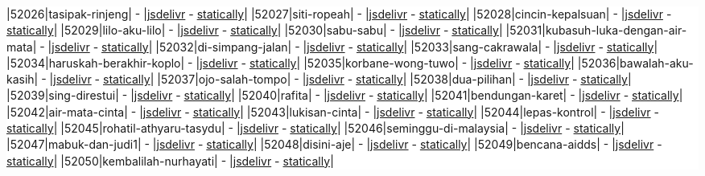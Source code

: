 |52026|tasipak-rinjeng| - |[jsdelivr](https://cdn.jsdelivr.net/gh/dbchord/c2-3-6/50001-55000/52001-52500/tasipak-rinjeng.png) - [statically](https://cdn.statically.io/gh/dbchord/c2-3-6/i/50001-55000/52001-52500/tasipak-rinjeng.png)|
|52027|siti-ropeah| - |[jsdelivr](https://cdn.jsdelivr.net/gh/dbchord/c2-3-6/50001-55000/52001-52500/siti-ropeah.png) - [statically](https://cdn.statically.io/gh/dbchord/c2-3-6/i/50001-55000/52001-52500/siti-ropeah.png)|
|52028|cincin-kepalsuan| - |[jsdelivr](https://cdn.jsdelivr.net/gh/dbchord/c2-3-6/50001-55000/52001-52500/cincin-kepalsuan.png) - [statically](https://cdn.statically.io/gh/dbchord/c2-3-6/i/50001-55000/52001-52500/cincin-kepalsuan.png)|
|52029|lilo-aku-lilo| - |[jsdelivr](https://cdn.jsdelivr.net/gh/dbchord/c2-3-6/50001-55000/52001-52500/lilo-aku-lilo.png) - [statically](https://cdn.statically.io/gh/dbchord/c2-3-6/i/50001-55000/52001-52500/lilo-aku-lilo.png)|
|52030|sabu-sabu| - |[jsdelivr](https://cdn.jsdelivr.net/gh/dbchord/c2-3-6/50001-55000/52001-52500/sabu-sabu.png) - [statically](https://cdn.statically.io/gh/dbchord/c2-3-6/i/50001-55000/52001-52500/sabu-sabu.png)|
|52031|kubasuh-luka-dengan-air-mata| - |[jsdelivr](https://cdn.jsdelivr.net/gh/dbchord/c2-3-6/50001-55000/52001-52500/kubasuh-luka-dengan-air-mata.png) - [statically](https://cdn.statically.io/gh/dbchord/c2-3-6/i/50001-55000/52001-52500/kubasuh-luka-dengan-air-mata.png)|
|52032|di-simpang-jalan| - |[jsdelivr](https://cdn.jsdelivr.net/gh/dbchord/c2-3-6/50001-55000/52001-52500/di-simpang-jalan.png) - [statically](https://cdn.statically.io/gh/dbchord/c2-3-6/i/50001-55000/52001-52500/di-simpang-jalan.png)|
|52033|sang-cakrawala| - |[jsdelivr](https://cdn.jsdelivr.net/gh/dbchord/c2-3-6/50001-55000/52001-52500/sang-cakrawala.png) - [statically](https://cdn.statically.io/gh/dbchord/c2-3-6/i/50001-55000/52001-52500/sang-cakrawala.png)|
|52034|haruskah-berakhir-koplo| - |[jsdelivr](https://cdn.jsdelivr.net/gh/dbchord/c2-3-6/50001-55000/52001-52500/haruskah-berakhir-koplo.png) - [statically](https://cdn.statically.io/gh/dbchord/c2-3-6/i/50001-55000/52001-52500/haruskah-berakhir-koplo.png)|
|52035|korbane-wong-tuwo| - |[jsdelivr](https://cdn.jsdelivr.net/gh/dbchord/c2-3-6/50001-55000/52001-52500/korbane-wong-tuwo.png) - [statically](https://cdn.statically.io/gh/dbchord/c2-3-6/i/50001-55000/52001-52500/korbane-wong-tuwo.png)|
|52036|bawalah-aku-kasih| - |[jsdelivr](https://cdn.jsdelivr.net/gh/dbchord/c2-3-6/50001-55000/52001-52500/bawalah-aku-kasih.png) - [statically](https://cdn.statically.io/gh/dbchord/c2-3-6/i/50001-55000/52001-52500/bawalah-aku-kasih.png)|
|52037|ojo-salah-tompo| - |[jsdelivr](https://cdn.jsdelivr.net/gh/dbchord/c2-3-6/50001-55000/52001-52500/ojo-salah-tompo.png) - [statically](https://cdn.statically.io/gh/dbchord/c2-3-6/i/50001-55000/52001-52500/ojo-salah-tompo.png)|
|52038|dua-pilihan| - |[jsdelivr](https://cdn.jsdelivr.net/gh/dbchord/c2-3-6/50001-55000/52001-52500/dua-pilihan.png) - [statically](https://cdn.statically.io/gh/dbchord/c2-3-6/i/50001-55000/52001-52500/dua-pilihan.png)|
|52039|sing-direstui| - |[jsdelivr](https://cdn.jsdelivr.net/gh/dbchord/c2-3-6/50001-55000/52001-52500/sing-direstui.png) - [statically](https://cdn.statically.io/gh/dbchord/c2-3-6/i/50001-55000/52001-52500/sing-direstui.png)|
|52040|rafita| - |[jsdelivr](https://cdn.jsdelivr.net/gh/dbchord/c2-3-6/50001-55000/52001-52500/rafita.png) - [statically](https://cdn.statically.io/gh/dbchord/c2-3-6/i/50001-55000/52001-52500/rafita.png)|
|52041|bendungan-karet| - |[jsdelivr](https://cdn.jsdelivr.net/gh/dbchord/c2-3-6/50001-55000/52001-52500/bendungan-karet.png) - [statically](https://cdn.statically.io/gh/dbchord/c2-3-6/i/50001-55000/52001-52500/bendungan-karet.png)|
|52042|air-mata-cinta| - |[jsdelivr](https://cdn.jsdelivr.net/gh/dbchord/c2-3-6/50001-55000/52001-52500/air-mata-cinta.png) - [statically](https://cdn.statically.io/gh/dbchord/c2-3-6/i/50001-55000/52001-52500/air-mata-cinta.png)|
|52043|lukisan-cinta| - |[jsdelivr](https://cdn.jsdelivr.net/gh/dbchord/c2-3-6/50001-55000/52001-52500/lukisan-cinta.png) - [statically](https://cdn.statically.io/gh/dbchord/c2-3-6/i/50001-55000/52001-52500/lukisan-cinta.png)|
|52044|lepas-kontrol| - |[jsdelivr](https://cdn.jsdelivr.net/gh/dbchord/c2-3-6/50001-55000/52001-52500/lepas-kontrol.png) - [statically](https://cdn.statically.io/gh/dbchord/c2-3-6/i/50001-55000/52001-52500/lepas-kontrol.png)|
|52045|rohatil-athyaru-tasydu| - |[jsdelivr](https://cdn.jsdelivr.net/gh/dbchord/c2-3-6/50001-55000/52001-52500/rohatil-athyaru-tasydu.png) - [statically](https://cdn.statically.io/gh/dbchord/c2-3-6/i/50001-55000/52001-52500/rohatil-athyaru-tasydu.png)|
|52046|seminggu-di-malaysia| - |[jsdelivr](https://cdn.jsdelivr.net/gh/dbchord/c2-3-6/50001-55000/52001-52500/seminggu-di-malaysia.png) - [statically](https://cdn.statically.io/gh/dbchord/c2-3-6/i/50001-55000/52001-52500/seminggu-di-malaysia.png)|
|52047|mabuk-dan-judi1| - |[jsdelivr](https://cdn.jsdelivr.net/gh/dbchord/c2-3-6/50001-55000/52001-52500/mabuk-dan-judi1.png) - [statically](https://cdn.statically.io/gh/dbchord/c2-3-6/i/50001-55000/52001-52500/mabuk-dan-judi1.png)|
|52048|disini-aje| - |[jsdelivr](https://cdn.jsdelivr.net/gh/dbchord/c2-3-6/50001-55000/52001-52500/disini-aje.png) - [statically](https://cdn.statically.io/gh/dbchord/c2-3-6/i/50001-55000/52001-52500/disini-aje.png)|
|52049|bencana-aidds| - |[jsdelivr](https://cdn.jsdelivr.net/gh/dbchord/c2-3-6/50001-55000/52001-52500/bencana-aidds.png) - [statically](https://cdn.statically.io/gh/dbchord/c2-3-6/i/50001-55000/52001-52500/bencana-aidds.png)|
|52050|kembalilah-nurhayati| - |[jsdelivr](https://cdn.jsdelivr.net/gh/dbchord/c2-3-6/50001-55000/52001-52500/kembalilah-nurhayati.png) - [statically](https://cdn.statically.io/gh/dbchord/c2-3-6/i/50001-55000/52001-52500/kembalilah-nurhayati.png)|